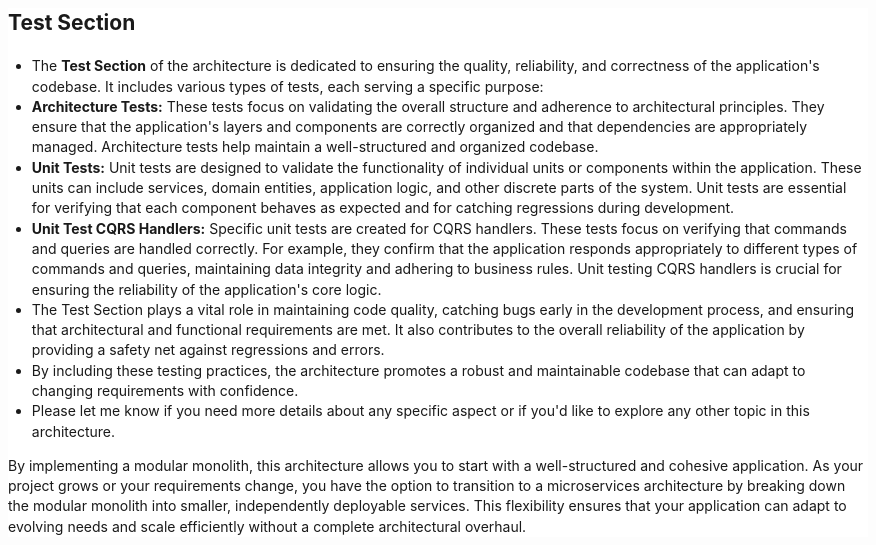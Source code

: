 ## Test Section
- The **Test Section** of the architecture is dedicated to ensuring the quality, reliability, and correctness of the application's codebase. It includes various types of tests, each serving a specific purpose:
- **Architecture Tests:** These tests focus on validating the overall structure and adherence to architectural principles. They ensure that the application's layers and components are correctly organized and that dependencies are appropriately managed. Architecture tests help maintain a well-structured and organized codebase.
- **Unit Tests:** Unit tests are designed to validate the functionality of individual units or components within the application. These units can include services, domain entities, application logic, and other discrete parts of the system. Unit tests are essential for verifying that each component behaves as expected and for catching regressions during development.
- **Unit Test CQRS Handlers:** Specific unit tests are created for CQRS handlers. These tests focus on verifying that commands and queries are handled correctly. For example, they confirm that the application responds appropriately to different types of commands and queries, maintaining data integrity and adhering to business rules. Unit testing CQRS handlers is crucial for ensuring the reliability of the application's core logic.
- The Test Section plays a vital role in maintaining code quality, catching bugs early in the development process, and ensuring that architectural and functional requirements are met. It also contributes to the overall reliability of the application by providing a safety net against regressions and errors.
- By including these testing practices, the architecture promotes a robust and maintainable codebase that can adapt to changing requirements with confidence.
- Please let me know if you need more details about any specific aspect or if you'd like to explore any other topic in this architecture.

By implementing a modular monolith, this architecture allows you to start with a well-structured and cohesive application. As your project grows or your requirements change, you have the option to transition to a microservices architecture by breaking down the modular monolith into smaller, independently deployable services. This flexibility ensures that your application can adapt to evolving needs and scale efficiently without a complete architectural overhaul.